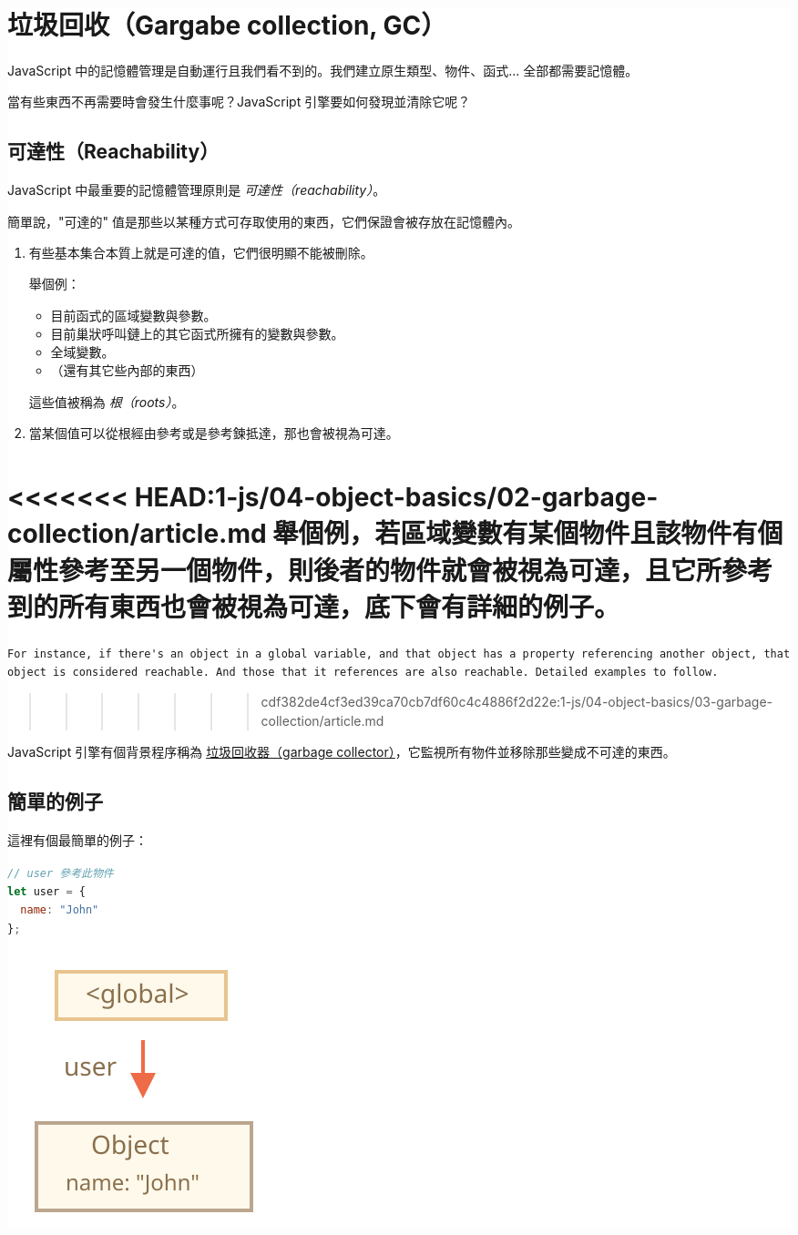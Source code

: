 # 垃圾回收（Gargabe collection, GC）

JavaScript 中的記憶體管理是自動運行且我們看不到的。我們建立原生類型、物件、函式... 全部都需要記憶體。

當有些東西不再需要時會發生什麼事呢？JavaScript 引擎要如何發現並清除它呢？

## 可達性（Reachability）

JavaScript 中最重要的記憶體管理原則是 *可達性（reachability）*。

簡單說，"可達的" 值是那些以某種方式可存取使用的東西，它們保證會被存放在記憶體內。

1. 有些基本集合本質上就是可達的值，它們很明顯不能被刪除。

    舉個例：

    - 目前函式的區域變數與參數。
    - 目前巢狀呼叫鏈上的其它函式所擁有的變數與參數。
    - 全域變數。
    - （還有其它些內部的東西）

    這些值被稱為 *根（roots）*。

2. 當某個值可以從根經由參考或是參考鍊抵達，那也會被視為可達。

<<<<<<< HEAD:1-js/04-object-basics/02-garbage-collection/article.md
    舉個例，若區域變數有某個物件且該物件有個屬性參考至另一個物件，則後者的物件就會被視為可達，且它所參考到的所有東西也會被視為可達，底下會有詳細的例子。
=======
    For instance, if there's an object in a global variable, and that object has a property referencing another object, that object is considered reachable. And those that it references are also reachable. Detailed examples to follow.
>>>>>>> cdf382de4cf3ed39ca70cb7df60c4c4886f2d22e:1-js/04-object-basics/03-garbage-collection/article.md

JavaScript 引擎有個背景程序稱為 [垃圾回收器（garbage collector）](https://en.wikipedia.org/wiki/Garbage_collection_(computer_science))，它監視所有物件並移除那些變成不可達的東西。

## 簡單的例子

這裡有個最簡單的例子：

```js
// user 參考此物件
let user = {
  name: "John"
};
```

![](memory-user-john.svg)

